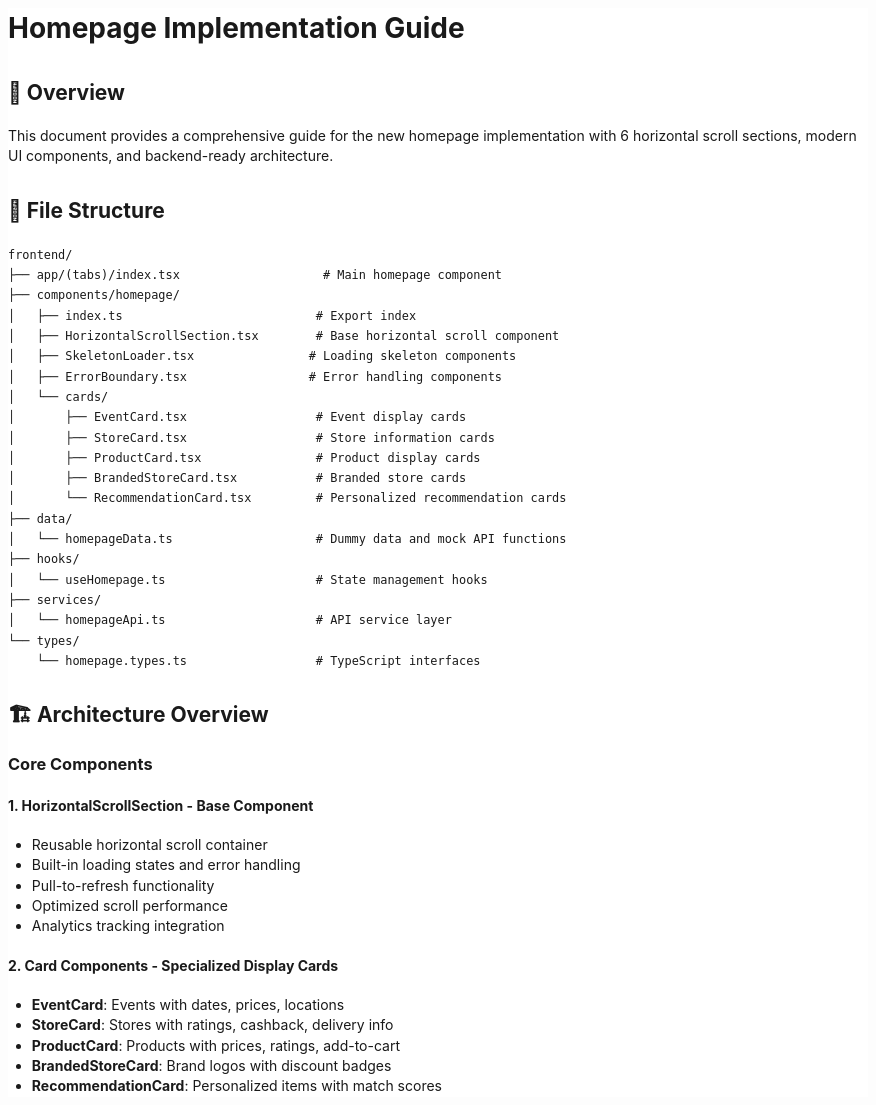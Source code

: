 # Homepage Implementation Guide

## 🎯 Overview

This document provides a comprehensive guide for the new homepage implementation with 6 horizontal scroll sections, modern UI components, and backend-ready architecture.

## 📁 File Structure

```
frontend/
├── app/(tabs)/index.tsx                    # Main homepage component
├── components/homepage/
│   ├── index.ts                           # Export index
│   ├── HorizontalScrollSection.tsx        # Base horizontal scroll component
│   ├── SkeletonLoader.tsx                # Loading skeleton components
│   ├── ErrorBoundary.tsx                 # Error handling components
│   └── cards/
│       ├── EventCard.tsx                  # Event display cards
│       ├── StoreCard.tsx                  # Store information cards
│       ├── ProductCard.tsx                # Product display cards
│       ├── BrandedStoreCard.tsx           # Branded store cards
│       └── RecommendationCard.tsx         # Personalized recommendation cards
├── data/
│   └── homepageData.ts                    # Dummy data and mock API functions
├── hooks/
│   └── useHomepage.ts                     # State management hooks
├── services/
│   └── homepageApi.ts                     # API service layer
└── types/
    └── homepage.types.ts                  # TypeScript interfaces
```

## 🏗️ Architecture Overview

### Core Components

#### 1. **HorizontalScrollSection** - Base Component
- Reusable horizontal scroll container
- Built-in loading states and error handling
- Pull-to-refresh functionality
- Optimized scroll performance
- Analytics tracking integration

#### 2. **Card Components** - Specialized Display Cards
- **EventCard**: Events with dates, prices, locations
- **StoreCard**: Stores with ratings, cashback, delivery info
- **ProductCard**: Products with prices, ratings, add-to-cart
- **BrandedStoreCard**: Brand logos with discount badges
- **RecommendationCard**: Personalized items with match scores
